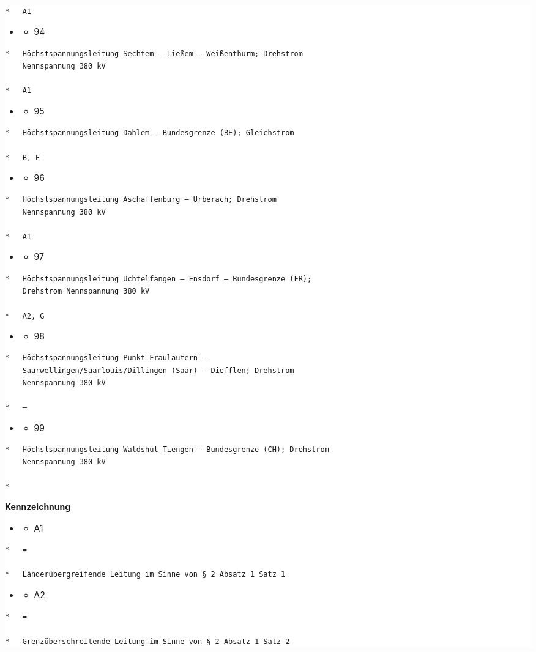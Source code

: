     *   A1


*    *   94

    *   Höchstspannungsleitung Sechtem – Ließem – Weißenthurm; Drehstrom
        Nennspannung 380 kV

    *   A1


*    *   95

    *   Höchstspannungsleitung Dahlem – Bundesgrenze (BE); Gleichstrom

    *   B, E


*    *   96

    *   Höchstspannungsleitung Aschaffenburg – Urberach; Drehstrom
        Nennspannung 380 kV

    *   A1


*    *   97

    *   Höchstspannungsleitung Uchtelfangen – Ensdorf – Bundesgrenze (FR);
        Drehstrom Nennspannung 380 kV

    *   A2, G


*    *   98

    *   Höchstspannungsleitung Punkt Fraulautern –
        Saarwellingen/Saarlouis/Dillingen (Saar) – Diefflen; Drehstrom
        Nennspannung 380 kV

    *   –


*    *   99

    *   Höchstspannungsleitung Waldshut-Tiengen – Bundesgrenze (CH); Drehstrom
        Nennspannung 380 kV

    *



   **Kennzeichnung**

*    *   A1

    *   =

    *   Länderübergreifende Leitung im Sinne von § 2 Absatz 1 Satz 1


*    *   A2

    *   =

    *   Grenzüberschreitende Leitung im Sinne von § 2 Absatz 1 Satz 2
